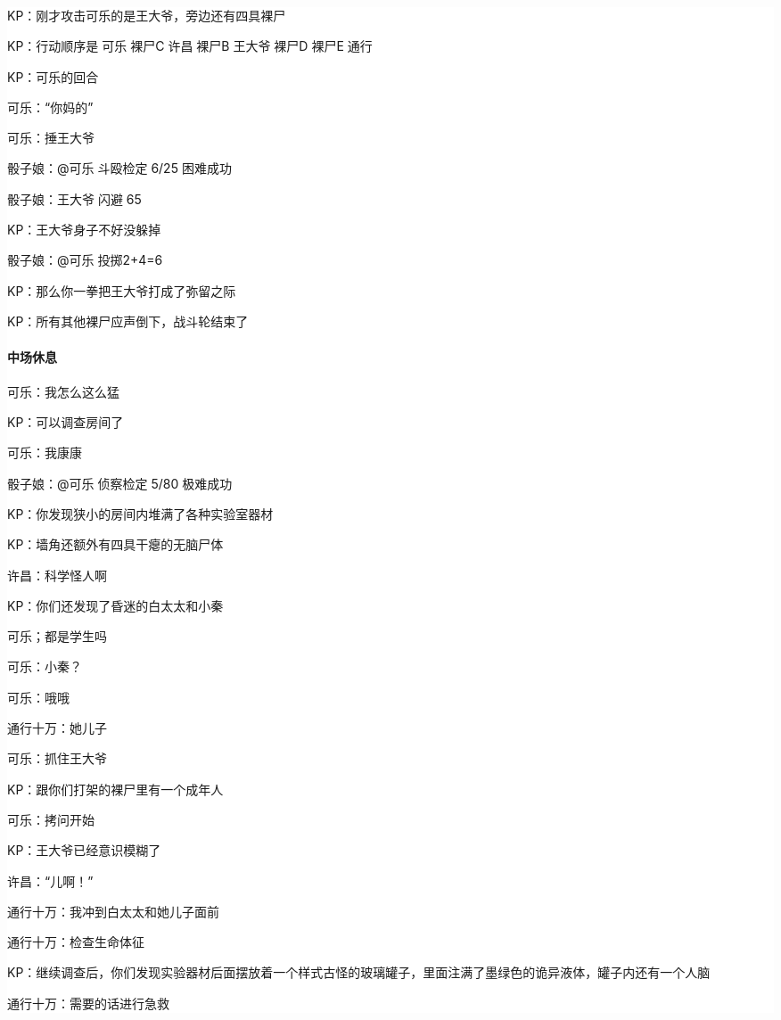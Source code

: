 KP：刚才攻击可乐的是王大爷，旁边还有四具裸尸

KP：行动顺序是 可乐 裸尸C 许昌 裸尸B 王大爷 裸尸D 裸尸E 通行

KP：可乐的回合

可乐：“你妈的”

可乐：捶王大爷

骰子娘：@可乐 斗殴检定 6/25 困难成功

骰子娘：王大爷 闪避 65

KP：王大爷身子不好没躲掉

骰子娘：@可乐 投掷2+4=6

KP：那么你一拳把王大爷打成了弥留之际

KP：所有其他裸尸应声倒下，战斗轮结束了

#### 中场休息

可乐：我怎么这么猛

KP：可以调查房间了

可乐：我康康

骰子娘：@可乐 侦察检定 5/80 极难成功

KP：你发现狭小的房间内堆满了各种实验室器材

KP：墙角还额外有四具干瘪的无脑尸体

许昌：科学怪人啊

KP：你们还发现了昏迷的白太太和小秦

可乐；都是学生吗

可乐：小秦？

可乐：哦哦

通行十万：她儿子

可乐：抓住王大爷

KP：跟你们打架的裸尸里有一个成年人

可乐：拷问开始

KP：王大爷已经意识模糊了

许昌：“儿啊！”

通行十万：我冲到白太太和她儿子面前

通行十万：检查生命体征

KP：继续调查后，你们发现实验器材后面摆放着一个样式古怪的玻璃罐子，里面注满了墨绿色的诡异液体，罐子内还有一个人脑

通行十万：需要的话进行急救
